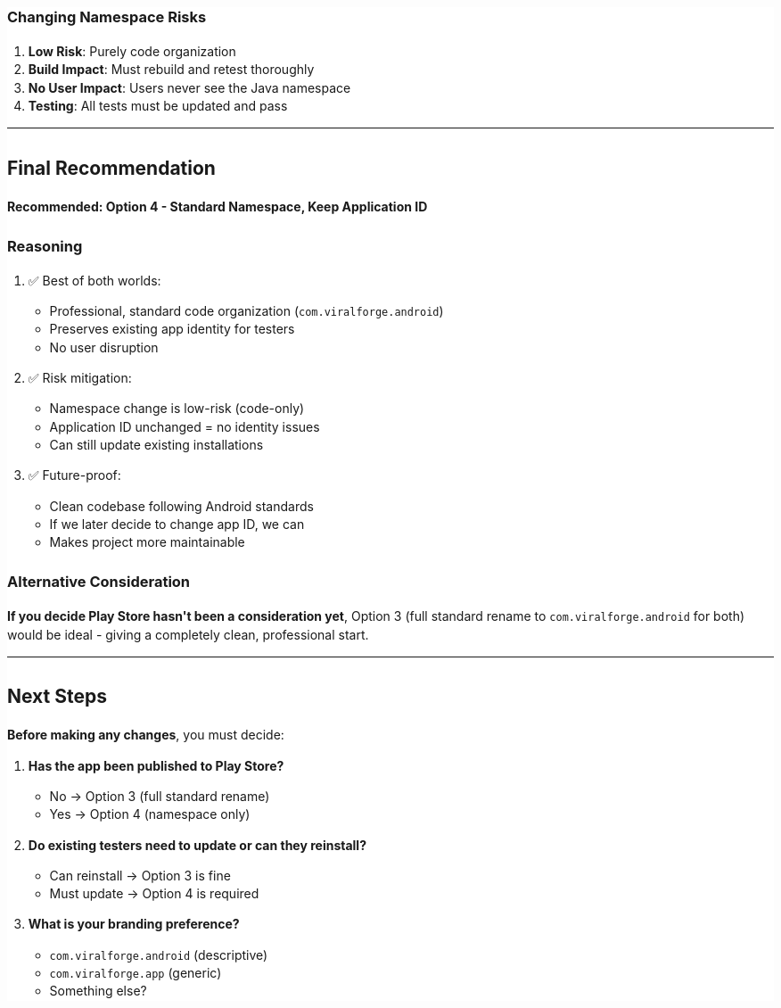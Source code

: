### Changing Namespace Risks

1. **Low Risk**: Purely code organization
2. **Build Impact**: Must rebuild and retest thoroughly
3. **No User Impact**: Users never see the Java namespace
4. **Testing**: All tests must be updated and pass

---

## Final Recommendation

**Recommended: Option 4 - Standard Namespace, Keep Application ID**

### Reasoning

1. ✅ Best of both worlds:
   - Professional, standard code organization (`com.viralforge.android`)
   - Preserves existing app identity for testers
   - No user disruption

2. ✅ Risk mitigation:
   - Namespace change is low-risk (code-only)
   - Application ID unchanged = no identity issues
   - Can still update existing installations

3. ✅ Future-proof:
   - Clean codebase following Android standards
   - If we later decide to change app ID, we can
   - Makes project more maintainable

### Alternative Consideration

**If you decide Play Store hasn't been a consideration yet**, Option 3 (full standard rename to `com.viralforge.android` for both) would be ideal - giving a completely clean, professional start.

---

## Next Steps

**Before making any changes**, you must decide:

1. **Has the app been published to Play Store?**
   - No → Option 3 (full standard rename)
   - Yes → Option 4 (namespace only)

2. **Do existing testers need to update or can they reinstall?**
   - Can reinstall → Option 3 is fine
   - Must update → Option 4 is required

3. **What is your branding preference?**
   - `com.viralforge.android` (descriptive)
   - `com.viralforge.app` (generic)
   - Something else?
